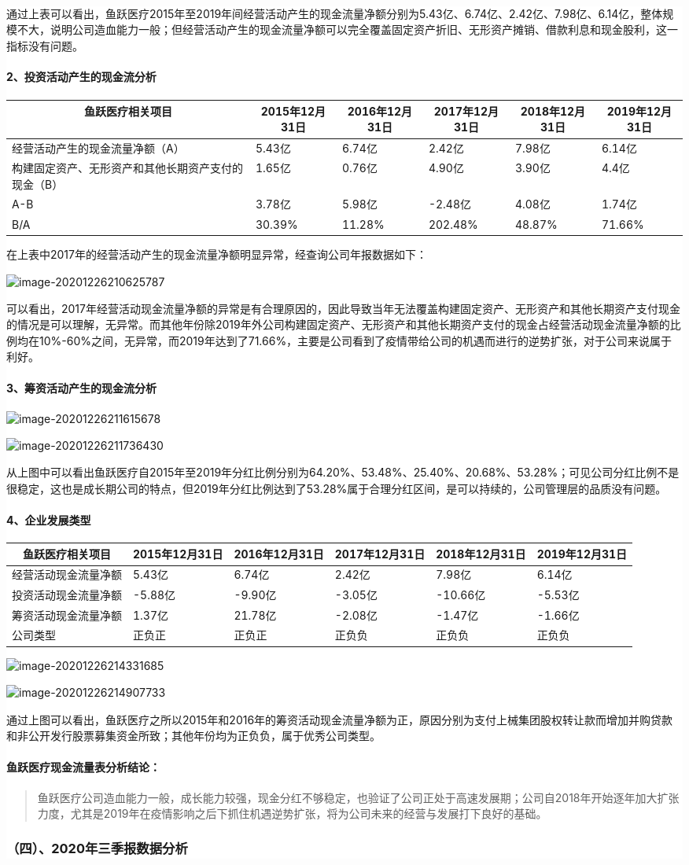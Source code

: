 通过上表可以看出，鱼跃医疗2015年至2019年间经营活动产生的现金流量净额分别为5.43亿、6.74亿、2.42亿、7.98亿、6.14亿，整体规模不大，说明公司造血能力一般；但经营活动产生的现金流量净额可以完全覆盖固定资产折旧、无形资产摊销、借款利息和现金股利，这一指标没有问题。

#### 2、投资活动产生的现金流分析

| 鱼跃医疗相关项目                                    | 2015年12月31日 | 2016年12月31日 | 2017年12月31日 | 2018年12月31日 | 2019年12月31日 |
| --------------------------------------------------- | -------------- | -------------- | -------------- | -------------- | -------------- |
| 经营活动产生的现金流量净额（A）                     | 5.43亿         | 6.74亿         | 2.42亿         | 7.98亿         | 6.14亿         |
| 构建固定资产、无形资产和其他长期资产支付的现金（B） | 1.65亿         | 0.76亿         | 4.90亿         | 3.90亿         | 4.4亿          |
| A-B                                                 | 3.78亿         | 5.98亿         | -2.48亿        | 4.08亿         | 1.74亿         |
| B/A                                                 | 30.39%         | 11.28%         | 202.48%        | 48.87%         | 71.66%         |

在上表中2017年的经营活动产生的现金流量净额明显异常，经查询公司年报数据如下：

![image-20201226210625787](G:\鱼跃医疗20201226完成初稿\鱼跃医疗企业分析.assets\image-20201226210625787.png)

可以看出，2017年经营活动现金流量净额的异常是有合理原因的，因此导致当年无法覆盖构建固定资产、无形资产和其他长期资产支付现金的情况是可以理解，无异常。而其他年份除2019年外公司构建固定资产、无形资产和其他长期资产支付的现金占经营活动现金流量净额的比例均在10%-60%之间，无异常，而2019年达到了71.66%，主要是公司看到了疫情带给公司的机遇而进行的逆势扩张，对于公司来说属于利好。

#### 3、筹资活动产生的现金流分析

![image-20201226211615678](G:\鱼跃医疗20201226完成初稿\鱼跃医疗企业分析.assets\image-20201226211615678.png)

![image-20201226211736430](G:\鱼跃医疗20201226完成初稿\鱼跃医疗企业分析.assets\image-20201226211736430.png)

从上图中可以看出鱼跃医疗自2015年至2019年分红比例分别为64.20%、53.48%、25.40%、20.68%、53.28%；可见公司分红比例不是很稳定，这也是成长期公司的特点，但2019年分红比例达到了53.28%属于合理分红区间，是可以持续的，公司管理层的品质没有问题。

#### 4、企业发展类型

| 鱼跃医疗相关项目     | 2015年12月31日 | 2016年12月31日 | 2017年12月31日 | 2018年12月31日 | 2019年12月31日 |
| -------------------- | -------------- | -------------- | -------------- | -------------- | -------------- |
| 经营活动现金流量净额 | 5.43亿         | 6.74亿         | 2.42亿         | 7.98亿         | 6.14亿         |
| 投资活动现金流量净额 | -5.88亿        | -9.90亿        | -3.05亿        | -10.66亿       | -5.53亿        |
| 筹资活动现金流量净额 | 1.37亿         | 21.78亿        | -2.08亿        | -1.47亿        | -1.66亿        |
| 公司类型             | 正负正         | 正负正         | 正负负         | 正负负         | 正负负         |

![image-20201226214331685](https://stock.915858.cn/assets/20210111101038.png)

![image-20201226214907733](https://stock.915858.cn/assets/20210111101047.png)

通过上图可以看出，鱼跃医疗之所以2015年和2016年的筹资活动现金流量净额为正，原因分别为支付上械集团股权转让款而增加并购贷款和非公开发行股票募集资金所致；其他年份均为正负负，属于优秀公司类型。

#### 鱼跃医疗现金流量表分析结论：

> 鱼跃医疗公司造血能力一般，成长能力较强，现金分红不够稳定，也验证了公司正处于高速发展期；公司自2018年开始逐年加大扩张力度，尤其是2019年在疫情影响之后下抓住机遇逆势扩张，将为公司未来的经营与发展打下良好的基础。

### （四）、2020年三季报数据分析
